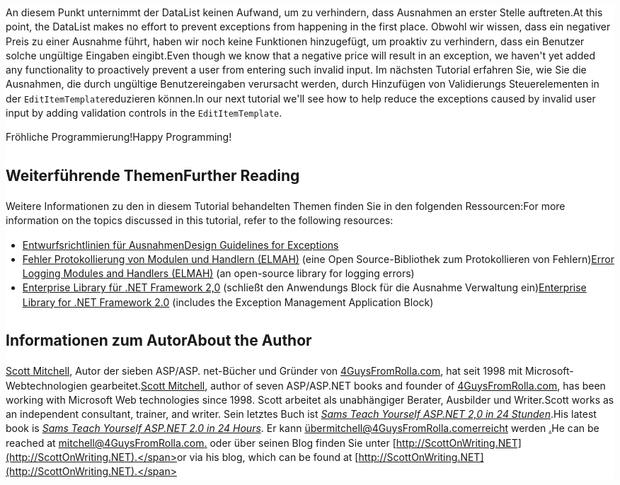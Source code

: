 <span data-ttu-id="0c42e-183">An diesem Punkt unternimmt der DataList keinen Aufwand, um zu verhindern, dass Ausnahmen an erster Stelle auftreten.</span><span class="sxs-lookup"><span data-stu-id="0c42e-183">At this point, the DataList makes no effort to prevent exceptions from happening in the first place.</span></span> <span data-ttu-id="0c42e-184">Obwohl wir wissen, dass ein negativer Preis zu einer Ausnahme führt, haben wir noch keine Funktionen hinzugefügt, um proaktiv zu verhindern, dass ein Benutzer solche ungültige Eingaben eingibt.</span><span class="sxs-lookup"><span data-stu-id="0c42e-184">Even though we know that a negative price will result in an exception, we haven't yet added any functionality to proactively prevent a user from entering such invalid input.</span></span> <span data-ttu-id="0c42e-185">Im nächsten Tutorial erfahren Sie, wie Sie die Ausnahmen, die durch ungültige Benutzereingaben verursacht werden, durch Hinzufügen von Validierungs Steuerelementen in der `EditItemTemplate`reduzieren können.</span><span class="sxs-lookup"><span data-stu-id="0c42e-185">In our next tutorial we'll see how to help reduce the exceptions caused by invalid user input by adding validation controls in the `EditItemTemplate`.</span></span>

<span data-ttu-id="0c42e-186">Fröhliche Programmierung!</span><span class="sxs-lookup"><span data-stu-id="0c42e-186">Happy Programming!</span></span>

## <a name="further-reading"></a><span data-ttu-id="0c42e-187">Weiterführende Themen</span><span class="sxs-lookup"><span data-stu-id="0c42e-187">Further Reading</span></span>

<span data-ttu-id="0c42e-188">Weitere Informationen zu den in diesem Tutorial behandelten Themen finden Sie in den folgenden Ressourcen:</span><span class="sxs-lookup"><span data-stu-id="0c42e-188">For more information on the topics discussed in this tutorial, refer to the following resources:</span></span>

- [<span data-ttu-id="0c42e-189">Entwurfsrichtlinien für Ausnahmen</span><span class="sxs-lookup"><span data-stu-id="0c42e-189">Design Guidelines for Exceptions</span></span>](https://msdn.microsoft.com/library/ms298399.aspx)
- <span data-ttu-id="0c42e-190">[Fehler Protokollierung von Modulen und Handlern (ELMAH)](http://workspaces.gotdotnet.com/elmah) (eine Open Source-Bibliothek zum Protokollieren von Fehlern)</span><span class="sxs-lookup"><span data-stu-id="0c42e-190">[Error Logging Modules and Handlers (ELMAH)](http://workspaces.gotdotnet.com/elmah) (an open-source library for logging errors)</span></span>
- <span data-ttu-id="0c42e-191">[Enterprise Library für .NET Framework 2,0](https://www.microsoft.com/downloads/details.aspx?familyid=5A14E870-406B-4F2A-B723-97BA84AE80B5&amp;displaylang=en) (schließt den Anwendungs Block für die Ausnahme Verwaltung ein)</span><span class="sxs-lookup"><span data-stu-id="0c42e-191">[Enterprise Library for .NET Framework 2.0](https://www.microsoft.com/downloads/details.aspx?familyid=5A14E870-406B-4F2A-B723-97BA84AE80B5&amp;displaylang=en) (includes the Exception Management Application Block)</span></span>

## <a name="about-the-author"></a><span data-ttu-id="0c42e-192">Informationen zum Autor</span><span class="sxs-lookup"><span data-stu-id="0c42e-192">About the Author</span></span>

<span data-ttu-id="0c42e-193">[Scott Mitchell](http://www.4guysfromrolla.com/ScottMitchell.shtml), Autor der sieben ASP/ASP. net-Bücher und Gründer von [4GuysFromRolla.com](http://www.4guysfromrolla.com), hat seit 1998 mit Microsoft-Webtechnologien gearbeitet.</span><span class="sxs-lookup"><span data-stu-id="0c42e-193">[Scott Mitchell](http://www.4guysfromrolla.com/ScottMitchell.shtml), author of seven ASP/ASP.NET books and founder of [4GuysFromRolla.com](http://www.4guysfromrolla.com), has been working with Microsoft Web technologies since 1998.</span></span> <span data-ttu-id="0c42e-194">Scott arbeitet als unabhängiger Berater, Ausbilder und Writer.</span><span class="sxs-lookup"><span data-stu-id="0c42e-194">Scott works as an independent consultant, trainer, and writer.</span></span> <span data-ttu-id="0c42e-195">Sein letztes Buch ist [*Sams Teach Yourself ASP.NET 2,0 in 24 Stunden*](https://www.amazon.com/exec/obidos/ASIN/0672327384/4guysfromrollaco).</span><span class="sxs-lookup"><span data-stu-id="0c42e-195">His latest book is [*Sams Teach Yourself ASP.NET 2.0 in 24 Hours*](https://www.amazon.com/exec/obidos/ASIN/0672327384/4guysfromrollaco).</span></span> <span data-ttu-id="0c42e-196">Er kann übermitchell@4GuysFromRolla.comerreicht werden [.](mailto:mitchell@4GuysFromRolla.com)</span><span class="sxs-lookup"><span data-stu-id="0c42e-196">He can be reached at [mitchell@4GuysFromRolla.com.](mailto:mitchell@4GuysFromRolla.com)</span></span> <span data-ttu-id="0c42e-197">oder über seinen Blog finden Sie unter [http://ScottOnWriting.NET](http://ScottOnWriting.NET).</span><span class="sxs-lookup"><span data-stu-id="0c42e-197">or via his blog, which can be found at [http://ScottOnWriting.NET](http://ScottOnWriting.NET).</span></span>
